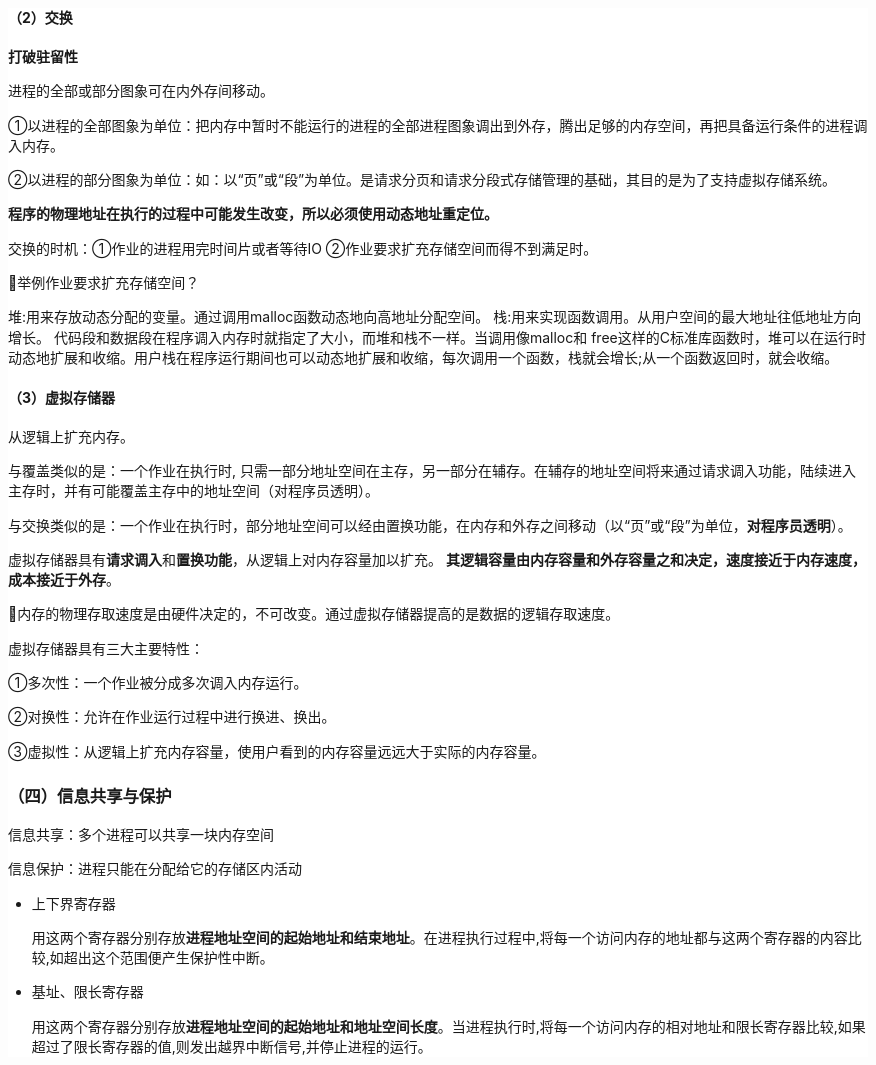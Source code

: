 
#### （2）交换

**打破驻留性**

进程的全部或部分图象可在内外存间移动。

①以进程的全部图象为单位：把内存中暂时不能运行的进程的全部进程图象调出到外存，腾出足够的内存空间，再把具备运行条件的进程调入内存。

②以进程的部分图象为单位：如：以“页”或“段”为单位。是请求分页和请求分段式存储管理的基础，其目的是为了支持虚拟存储系统。

**程序的物理地址在执行的过程中可能发生改变，所以必须使用动态地址重定位。**

交换的时机：①作业的进程用完时间片或者等待IO ②作业要求扩充存储空间而得不到满足时。

:star2:举例作业要求扩充存储空间？

堆:用来存放动态分配的变量。通过调用malloc函数动态地向高地址分配空间。
栈:用来实现函数调用。从用户空间的最大地址往低地址方向增长。
代码段和数据段在程序调入内存时就指定了大小，而堆和栈不一样。当调用像malloc和 free这样的C标准库函数时，堆可以在运行时动态地扩展和收缩。用户栈在程序运行期间也可以动态地扩展和收缩，每次调用一个函数，栈就会增长;从一个函数返回时，就会收缩。



#### （3）虚拟存储器

从逻辑上扩充内存。

与覆盖类似的是：一个作业在执行时, 只需一部分地址空间在主存，另一部分在辅存。在辅存的地址空间将来通过请求调入功能，陆续进入主存时，并有可能覆盖主存中的地址空间（对程序员透明）。

与交换类似的是：一个作业在执行时，部分地址空间可以经由置换功能，在内存和外存之间移动（以“页”或“段”为单位，**对程序员透明**）。

虚拟存储器具有**请求调入**和**置换功能**，从逻辑上对内存容量加以扩充。 **其逻辑容量由内存容量和外存容量之和决定，速度接近于内存速度，成本接近于外存**。

:star2:内存的物理存取速度是由硬件决定的，不可改变。通过虚拟存储器提高的是数据的逻辑存取速度。

虚拟存储器具有三大主要特性：

①多次性：一个作业被分成多次调入内存运行。

②对换性：允许在作业运行过程中进行换进、换出。

③虚拟性：从逻辑上扩充内存容量，使用户看到的内存容量远远大于实际的内存容量。



### （四）信息共享与保护

信息共享：多个进程可以共享一块内存空间 

信息保护：进程只能在分配给它的存储区内活动

- 上下界寄存器

  用这两个寄存器分别存放**进程地址空间的起始地址和结束地址**。在进程执行过程中,将每一个访问内存的地址都与这两个寄存器的内容比较,如超出这个范围便产生保护性中断。

- 基址、限长寄存器

  用这两个寄存器分别存放**进程地址空间的起始地址和地址空间长度**。当进程执行时,将每一个访问内存的相对地址和限长寄存器比较,如果超过了限长寄存器的值,则发出越界中断信号,并停止进程的运行。
